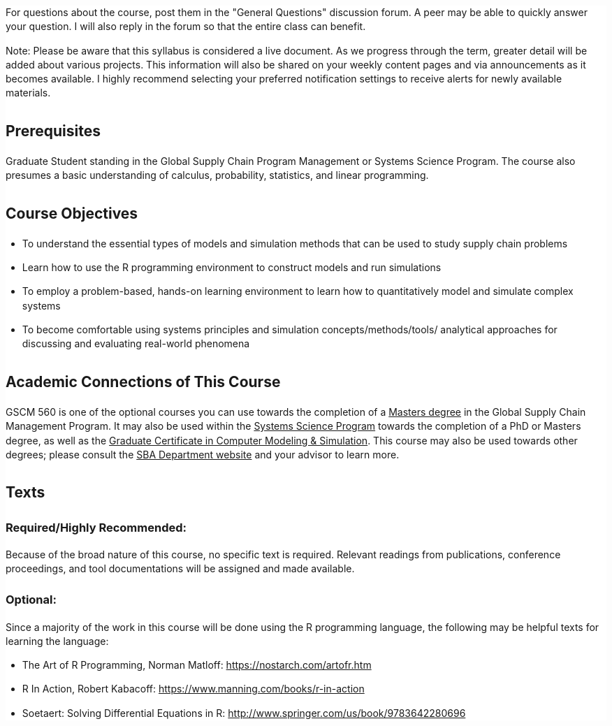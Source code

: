 For questions about the course, post them in the "General Questions" discussion forum. A peer may be able to quickly answer your question. I will also reply in the forum so that the entire class can benefit.

Note: Please be aware that this syllabus is considered a live document. As we progress through the term, greater detail will be added about various projects. This information will also be shared on your weekly content pages and via announcements as it becomes available. I highly recommend selecting your preferred notification settings to receive alerts for newly available materials.

## Prerequisites

Graduate Student standing in the Global Supply Chain Program Management or Systems Science Program. The course also presumes a basic understanding of calculus, probability, statistics, and linear programming.

## Course Objectives

-   To understand the essential types of models and simulation methods that can be used to study supply chain problems

-   Learn how to use the R programming environment to construct models and run simulations

-   To employ a problem-based, hands-on learning environment to learn how to quantitatively model and simulate complex systems

-   To become comfortable using systems principles and simulation concepts/methods/tools/ analytical approaches for discussing and evaluating real-world phenomena

## Academic Connections of This Course

GSCM 560 is one of the optional courses you can use towards the completion of a [Masters degree] in the Global Supply Chain Management Program. It may also be used within the [Systems Science Program] towards the completion of a PhD or Masters degree, as well as the [Graduate Certificate in Computer Modeling & Simulation]. This course may also be used towards other degrees; please consult the [SBA Department website][Masters degree] and your advisor to learn more.

## Texts


### Required/Highly Recommended:

Because of the broad nature of this course, no specific text is required. Relevant readings from publications, conference proceedings, and tool documentations will be assigned and made available.

### Optional:

Since a majority of the work in this course will be done using the R programming language, the following may be helpful texts for learning the language:

-   The Art of R Programming, Norman Matloff: <https://nostarch.com/artofr.htm>

-   R In Action, Robert Kabacoff: <https://www.manning.com/books/r-in-action>

-   Soetaert: Solving Differential Equations in R: <http://www.springer.com/us/book/9783642280696>


  [dfrakes@pdx.edu]: mailto:dfrakes@pdx.edu
  [D2L]: https://d2l.pdx.edu/
  [OIT Helpdesk]: https://www.pdx.edu/oit/contact
  [Masters degree]: https://www.pdx.edu/sba/ms-in-global-supply-chain-management
  [Systems Science Program]: https://www.pdx.edu/sysc/home
  [Graduate Certificate in Computer Modeling & Simulation]: https://www.pdx.edu/sysc/program-systems-science-graduate-certificates
  [Google groups]: https://www.pdx.edu/oit/google-groups
  [tutorials]: https://support.google.com/hangouts/answer/2944865?co=GENIE.Platform%3dDesktop&hl=en
  [Course Technology Information]: https://www.pdx.edu/oit/minimum-specifications-for-online-learning
  [register your needs]: https://denali.accessiblelearning.com/PDX/
  [Disability Resource Center (DRC)]: http://www.pdx.edu/drc/
  [Student Conduct Code]: https://www.pdx.edu/dos/resources-for-students
  [plagiarism]: http://guides.library.pdx.edu/cite
  [Turnitin plagiarism assessment tool]: https://www.pdx.edu/oai/turnitin-0
  [PSU Library's Citation Tutorial]: https://portlandstate.qualtrics.com/SE/?SID=SV_a66OA7FVDVol1FX
  [Office of Equity and Compliance]: https://www.pdx.edu/diversity/office-of-equity-compliance
  [the Office of the Dean of Student Life]: https://www.pdx.edu/dos/student-conduct-at-psu
  [confidential employee]: https://www.pdx.edu/sexual-assault/get-help
  [Creating a Safe Campus]: https://www.pdx.edu/sexual-assault/safe-campus-module